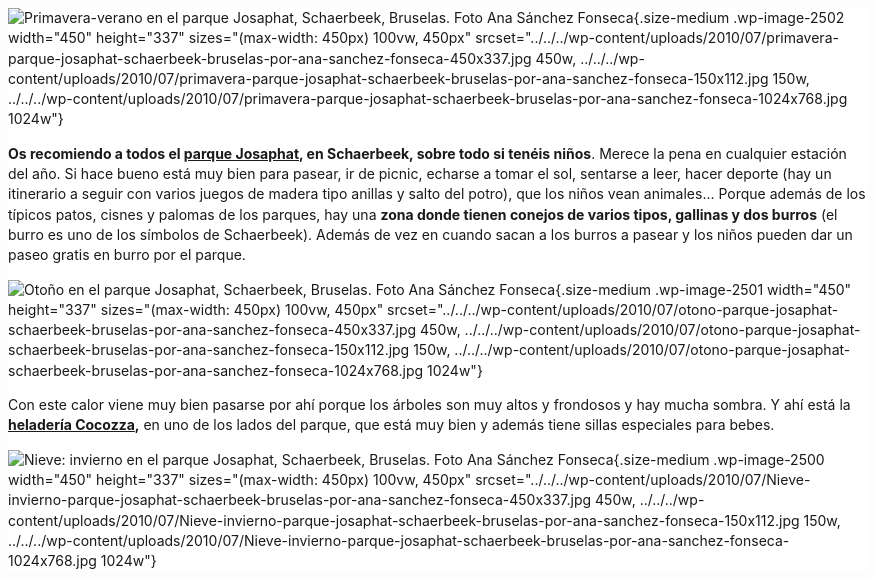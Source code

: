 ![Primavera-verano en el parque Josaphat, Schaerbeek, Bruselas. Foto Ana
Sánchez
Fonseca](../../../wp-content/uploads/2010/07/primavera-parque-josaphat-schaerbeek-bruselas-por-ana-sanchez-fonseca-450x337.jpg "Primavera-verano en el parque Josaphat, Schaerbeek, Bruselas. Foto Ana Sánchez Fonseca"){.size-medium
.wp-image-2502 width="450" height="337"
sizes="(max-width: 450px) 100vw, 450px"
srcset="../../../wp-content/uploads/2010/07/primavera-parque-josaphat-schaerbeek-bruselas-por-ana-sanchez-fonseca-450x337.jpg 450w, ../../../wp-content/uploads/2010/07/primavera-parque-josaphat-schaerbeek-bruselas-por-ana-sanchez-fonseca-150x112.jpg 150w, ../../../wp-content/uploads/2010/07/primavera-parque-josaphat-schaerbeek-bruselas-por-ana-sanchez-fonseca-1024x768.jpg 1024w"}

**Os recomiendo a todos el [parque
Josaphat](http://maps.google.com/maps/place?cid=13317541605096668123&q=parc+josaphat+schaerbeek&hl=en&cd=1&cad=src:pplink&ei=fLkxTLXyN96rjAep4Nm7CQ&sig2=glTf8drGT9YlDiJ7UNHtcQ "El parque Josaphat en Schaerbeek, Bruselas"),
en Schaerbeek, sobre todo si tenéis niños**. Merece la pena en cualquier
estación del año. Si hace bueno está muy bien para pasear, ir de picnic,
echarse a tomar el sol, sentarse a leer, hacer deporte (hay un
itinerario a seguir con varios juegos de madera tipo anillas y salto del
potro), que los niños vean animales... Porque además de los típicos
patos, cisnes y palomas de los parques, hay una **zona donde tienen
conejos de varios tipos, gallinas y dos burros** (el burro es uno de los
símbolos de Schaerbeek). Además de vez en cuando sacan a los burros a
pasear y los niños pueden dar un paseo gratis en burro por el parque.

![Otoño en el parque Josaphat, Schaerbeek, Bruselas. Foto Ana Sánchez
Fonseca](../../../wp-content/uploads/2010/07/otono-parque-josaphat-schaerbeek-bruselas-por-ana-sanchez-fonseca-450x337.jpg "Otoño en el parque Josaphat, Schaerbeek, Bruselas"){.size-medium
.wp-image-2501 width="450" height="337"
sizes="(max-width: 450px) 100vw, 450px"
srcset="../../../wp-content/uploads/2010/07/otono-parque-josaphat-schaerbeek-bruselas-por-ana-sanchez-fonseca-450x337.jpg 450w, ../../../wp-content/uploads/2010/07/otono-parque-josaphat-schaerbeek-bruselas-por-ana-sanchez-fonseca-150x112.jpg 150w, ../../../wp-content/uploads/2010/07/otono-parque-josaphat-schaerbeek-bruselas-por-ana-sanchez-fonseca-1024x768.jpg 1024w"}

Con este calor viene muy bien pasarse por ahí porque los árboles son muy
altos y frondosos y hay mucha sombra. Y ahí está la **[heladería
Cocozza](http://www.cocozza.be/),** en uno de los lados del parque, que
está muy bien y además tiene sillas especiales para bebes.

![Nieve: invierno en el parque Josaphat, Schaerbeek, Bruselas. Foto Ana
Sánchez
Fonseca](../../../wp-content/uploads/2010/07/Nieve-invierno-parque-josaphat-schaerbeek-bruselas-por-ana-sanchez-fonseca-450x337.jpg "Nieve: invierno en el parque Josaphat, Schaerbeek, Bruselas"){.size-medium
.wp-image-2500 width="450" height="337"
sizes="(max-width: 450px) 100vw, 450px"
srcset="../../../wp-content/uploads/2010/07/Nieve-invierno-parque-josaphat-schaerbeek-bruselas-por-ana-sanchez-fonseca-450x337.jpg 450w, ../../../wp-content/uploads/2010/07/Nieve-invierno-parque-josaphat-schaerbeek-bruselas-por-ana-sanchez-fonseca-150x112.jpg 150w, ../../../wp-content/uploads/2010/07/Nieve-invierno-parque-josaphat-schaerbeek-bruselas-por-ana-sanchez-fonseca-1024x768.jpg 1024w"}

